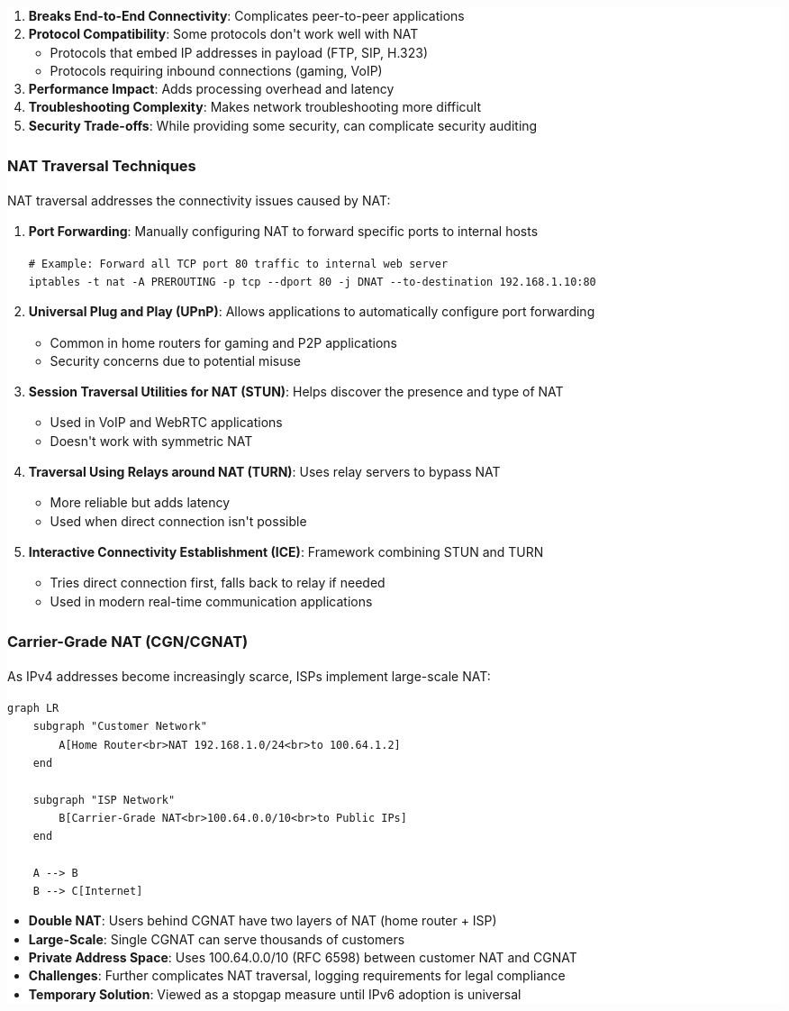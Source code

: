 1. **Breaks End-to-End Connectivity**: Complicates peer-to-peer applications
2. **Protocol Compatibility**: Some protocols don't work well with NAT
   - Protocols that embed IP addresses in payload (FTP, SIP, H.323)
   - Protocols requiring inbound connections (gaming, VoIP)
3. **Performance Impact**: Adds processing overhead and latency
4. **Troubleshooting Complexity**: Makes network troubleshooting more difficult
5. **Security Trade-offs**: While providing some security, can complicate security auditing

### NAT Traversal Techniques

NAT traversal addresses the connectivity issues caused by NAT:

1. **Port Forwarding**: Manually configuring NAT to forward specific ports to internal hosts
   ```
   # Example: Forward all TCP port 80 traffic to internal web server
   iptables -t nat -A PREROUTING -p tcp --dport 80 -j DNAT --to-destination 192.168.1.10:80
   ```

2. **Universal Plug and Play (UPnP)**: Allows applications to automatically configure port forwarding
   - Common in home routers for gaming and P2P applications
   - Security concerns due to potential misuse

3. **Session Traversal Utilities for NAT (STUN)**: Helps discover the presence and type of NAT
   - Used in VoIP and WebRTC applications
   - Doesn't work with symmetric NAT

4. **Traversal Using Relays around NAT (TURN)**: Uses relay servers to bypass NAT
   - More reliable but adds latency
   - Used when direct connection isn't possible

5. **Interactive Connectivity Establishment (ICE)**: Framework combining STUN and TURN
   - Tries direct connection first, falls back to relay if needed
   - Used in modern real-time communication applications

### Carrier-Grade NAT (CGN/CGNAT)

As IPv4 addresses become increasingly scarce, ISPs implement large-scale NAT:

```mermaid
graph LR
    subgraph "Customer Network"
        A[Home Router<br>NAT 192.168.1.0/24<br>to 100.64.1.2] 
    end
    
    subgraph "ISP Network"
        B[Carrier-Grade NAT<br>100.64.0.0/10<br>to Public IPs]
    end
    
    A --> B
    B --> C[Internet]
```

- **Double NAT**: Users behind CGNAT have two layers of NAT (home router + ISP)
- **Large-Scale**: Single CGNAT can serve thousands of customers
- **Private Address Space**: Uses 100.64.0.0/10 (RFC 6598) between customer NAT and CGNAT
- **Challenges**: Further complicates NAT traversal, logging requirements for legal compliance
- **Temporary Solution**: Viewed as a stopgap measure until IPv6 adoption is universal

